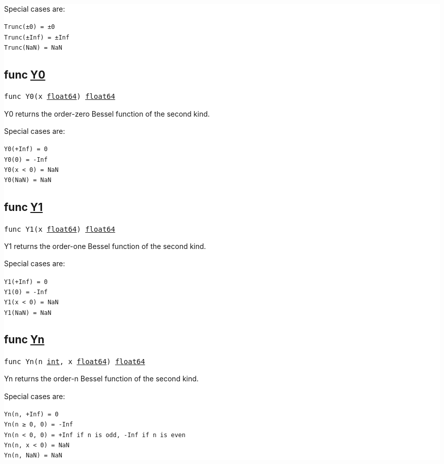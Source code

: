 Special cases are:


	Trunc(±0) = ±0
	Trunc(±Inf) = ±Inf
	Trunc(NaN) = NaN



## <a id="Y0">func</a> [Y0](https://golang.org/src/math/j0.go?s=4799:4825#L144)
<pre>func Y0(x <a href="/pkg/builtin/#float64">float64</a>) <a href="/pkg/builtin/#float64">float64</a></pre>
Y0 returns the order-zero Bessel function of the second kind.

Special cases are:


	Y0(+Inf) = 0
	Y0(0) = -Inf
	Y0(x < 0) = NaN
	Y0(NaN) = NaN



## <a id="Y1">func</a> [Y1](https://golang.org/src/math/j1.go?s=4735:4761#L144)
<pre>func Y1(x <a href="/pkg/builtin/#float64">float64</a>) <a href="/pkg/builtin/#float64">float64</a></pre>
Y1 returns the order-one Bessel function of the second kind.

Special cases are:


	Y1(+Inf) = 0
	Y1(0) = -Inf
	Y1(x < 0) = NaN
	Y1(NaN) = NaN



## <a id="Yn">func</a> [Yn](https://golang.org/src/math/jn.go?s=6078:6111#L223)
<pre>func Yn(n <a href="/pkg/builtin/#int">int</a>, x <a href="/pkg/builtin/#float64">float64</a>) <a href="/pkg/builtin/#float64">float64</a></pre>
Yn returns the order-n Bessel function of the second kind.

Special cases are:


	Yn(n, +Inf) = 0
	Yn(n ≥ 0, 0) = -Inf
	Yn(n < 0, 0) = +Inf if n is odd, -Inf if n is even
	Yn(n, x < 0) = NaN
	Yn(n, NaN) = NaN








